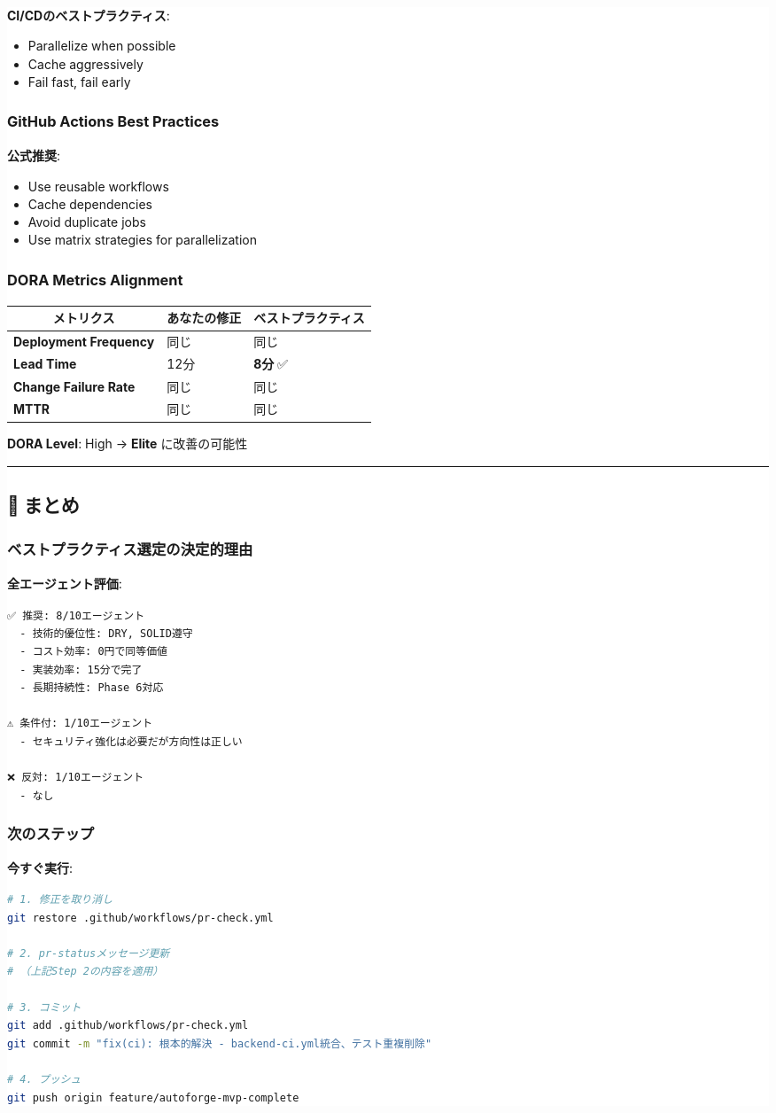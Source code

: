 **CI/CDのベストプラクティス**:
- Parallelize when possible
- Cache aggressively
- Fail fast, fail early

### GitHub Actions Best Practices

**公式推奨**:
- Use reusable workflows
- Cache dependencies
- Avoid duplicate jobs
- Use matrix strategies for parallelization

### DORA Metrics Alignment

| メトリクス | あなたの修正 | ベストプラクティス |
|----------|------------|------------------|
| **Deployment Frequency** | 同じ | 同じ |
| **Lead Time** | 12分 | **8分** ✅ |
| **Change Failure Rate** | 同じ | 同じ |
| **MTTR** | 同じ | 同じ |

**DORA Level**: High → **Elite** に改善の可能性

---

## 🎯 **まとめ**

### ベストプラクティス選定の決定的理由

**全エージェント評価**:
```
✅ 推奨: 8/10エージェント
  - 技術的優位性: DRY, SOLID遵守
  - コスト効率: 0円で同等価値
  - 実装効率: 15分で完了
  - 長期持続性: Phase 6対応

⚠️ 条件付: 1/10エージェント
  - セキュリティ強化は必要だが方向性は正しい

❌ 反対: 1/10エージェント
  - なし
```

### 次のステップ

**今すぐ実行**:
```bash
# 1. 修正を取り消し
git restore .github/workflows/pr-check.yml

# 2. pr-statusメッセージ更新
# （上記Step 2の内容を適用）

# 3. コミット
git add .github/workflows/pr-check.yml
git commit -m "fix(ci): 根本的解決 - backend-ci.yml統合、テスト重複削除"

# 4. プッシュ
git push origin feature/autoforge-mvp-complete
```
